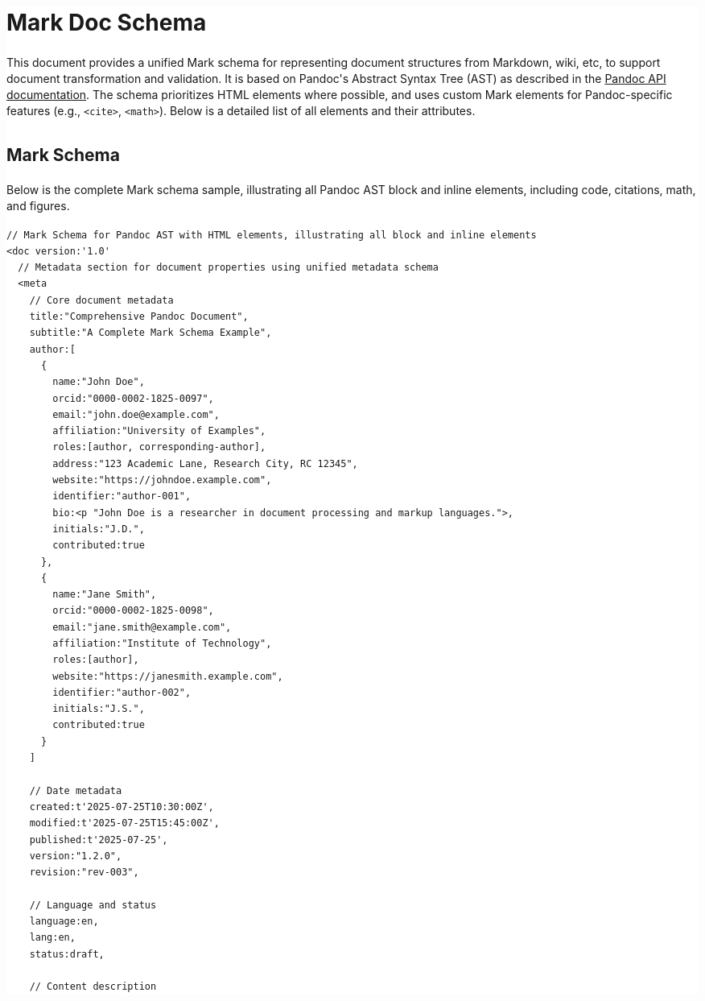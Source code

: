 # Mark Doc Schema

This document provides a unified Mark schema for representing document structures from Markdown, wiki, etc, to support document transformation and validation. It is based on Pandoc's Abstract Syntax Tree (AST) as described in the [Pandoc API documentation](https://pandoc.org/using-the-pandoc-api.html). The schema prioritizes HTML elements where possible, and uses custom Mark elements for Pandoc-specific features (e.g., `<cite>`, `<math>`). Below is a detailed list of all elements and their attributes.

## Mark Schema

Below is the complete Mark schema sample, illustrating all Pandoc AST block and inline elements, including code, citations, math, and figures.

```mark
// Mark Schema for Pandoc AST with HTML elements, illustrating all block and inline elements
<doc version:'1.0'
  // Metadata section for document properties using unified metadata schema
  <meta
    // Core document metadata
    title:"Comprehensive Pandoc Document",
    subtitle:"A Complete Mark Schema Example",
    author:[
      {
        name:"John Doe",
        orcid:"0000-0002-1825-0097",
        email:"john.doe@example.com",
        affiliation:"University of Examples",
        roles:[author, corresponding-author],
        address:"123 Academic Lane, Research City, RC 12345",
        website:"https://johndoe.example.com",
        identifier:"author-001",
        bio:<p "John Doe is a researcher in document processing and markup languages.">,
        initials:"J.D.",
        contributed:true
      },
      {
        name:"Jane Smith",
        orcid:"0000-0002-1825-0098",
        email:"jane.smith@example.com",
        affiliation:"Institute of Technology",
        roles:[author],
        website:"https://janesmith.example.com",
        identifier:"author-002",
        initials:"J.S.",
        contributed:true
      }
    ]
    
    // Date metadata
    created:t'2025-07-25T10:30:00Z',
    modified:t'2025-07-25T15:45:00Z',
    published:t'2025-07-25',
    version:"1.2.0",
    revision:"rev-003",
    
    // Language and status
    language:en,
    lang:en,
    status:draft,
    
    // Content description
```